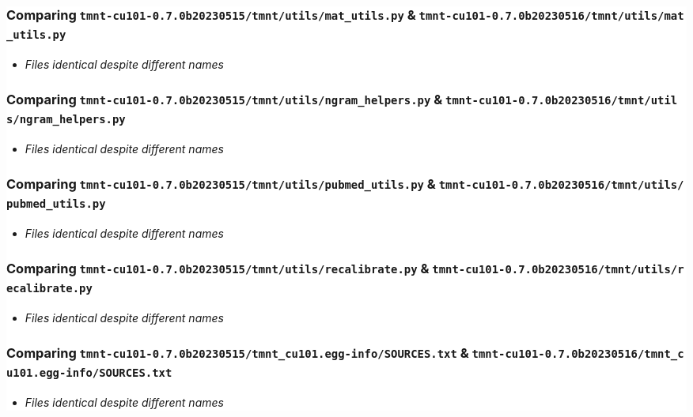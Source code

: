 ### Comparing `tmnt-cu101-0.7.0b20230515/tmnt/utils/mat_utils.py` & `tmnt-cu101-0.7.0b20230516/tmnt/utils/mat_utils.py`

 * *Files identical despite different names*

### Comparing `tmnt-cu101-0.7.0b20230515/tmnt/utils/ngram_helpers.py` & `tmnt-cu101-0.7.0b20230516/tmnt/utils/ngram_helpers.py`

 * *Files identical despite different names*

### Comparing `tmnt-cu101-0.7.0b20230515/tmnt/utils/pubmed_utils.py` & `tmnt-cu101-0.7.0b20230516/tmnt/utils/pubmed_utils.py`

 * *Files identical despite different names*

### Comparing `tmnt-cu101-0.7.0b20230515/tmnt/utils/recalibrate.py` & `tmnt-cu101-0.7.0b20230516/tmnt/utils/recalibrate.py`

 * *Files identical despite different names*

### Comparing `tmnt-cu101-0.7.0b20230515/tmnt_cu101.egg-info/SOURCES.txt` & `tmnt-cu101-0.7.0b20230516/tmnt_cu101.egg-info/SOURCES.txt`

 * *Files identical despite different names*

